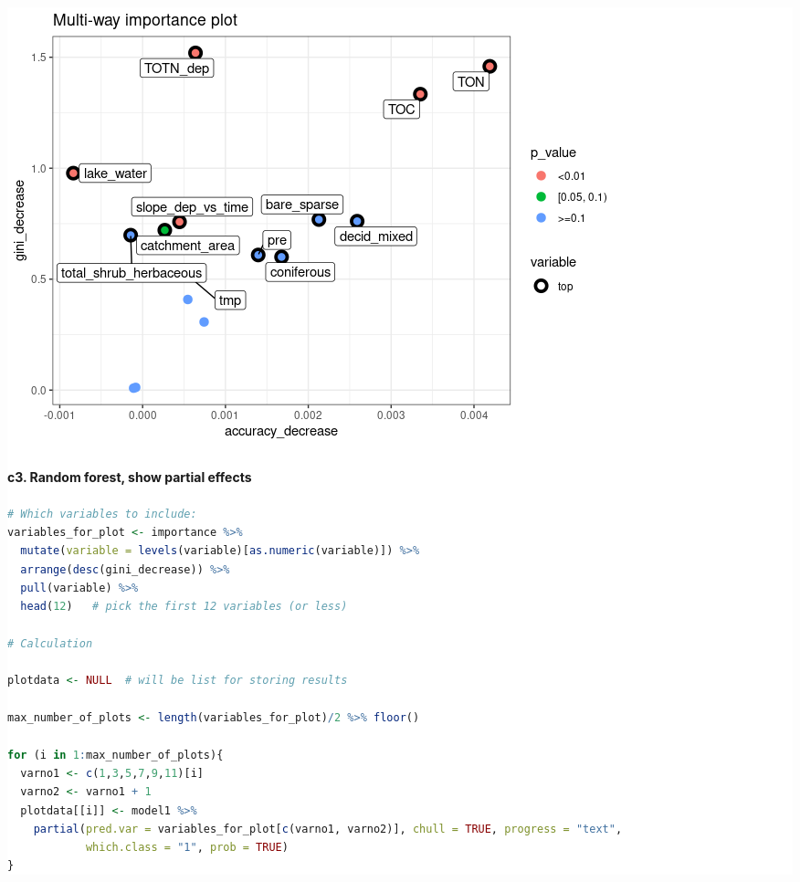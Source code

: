 ![](161b1_Time_series_tocton_wo_slopes_files/figure-html/unnamed-chunk-22-2.png)


#### c3. Random forest, show partial effects  


```r
# Which variables to include:
variables_for_plot <- importance %>%
  mutate(variable = levels(variable)[as.numeric(variable)]) %>%
  arrange(desc(gini_decrease)) %>%
  pull(variable) %>%
  head(12)   # pick the first 12 variables (or less)

# Calculation

plotdata <- NULL  # will be list for storing results

max_number_of_plots <- length(variables_for_plot)/2 %>% floor()

for (i in 1:max_number_of_plots){
  varno1 <- c(1,3,5,7,9,11)[i]
  varno2 <- varno1 + 1
  plotdata[[i]] <- model1 %>%
    partial(pred.var = variables_for_plot[c(varno1, varno2)], chull = TRUE, progress = "text",
            which.class = "1", prob = TRUE)
}
```
